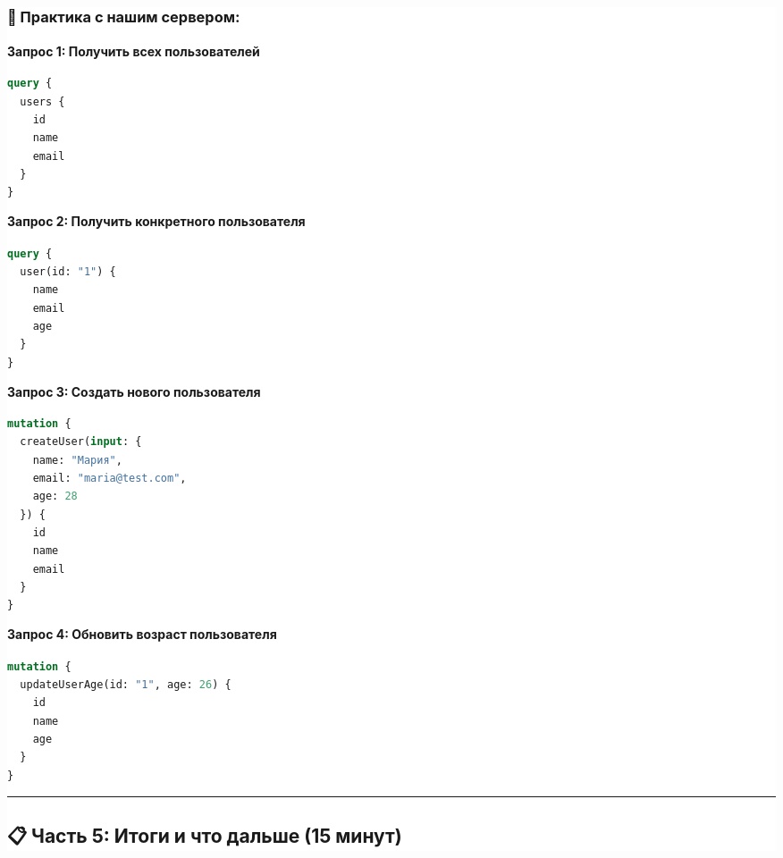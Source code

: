 ### 🎯 Практика с нашим сервером:

**Запрос 1: Получить всех пользователей**
```graphql
query {
  users {
    id
    name
    email
  }
}
```

**Запрос 2: Получить конкретного пользователя**
```graphql
query {
  user(id: "1") {
    name
    email
    age
  }
}
```

**Запрос 3: Создать нового пользователя**
```graphql
mutation {
  createUser(input: {
    name: "Мария", 
    email: "maria@test.com", 
    age: 28
  }) {
    id
    name
    email
  }
}
```

**Запрос 4: Обновить возраст пользователя**
```graphql
mutation {
  updateUserAge(id: "1", age: 26) {
    id
    name
    age
  }
}
```

---

## 📋 Часть 5: Итоги и что дальше (15 минут)
